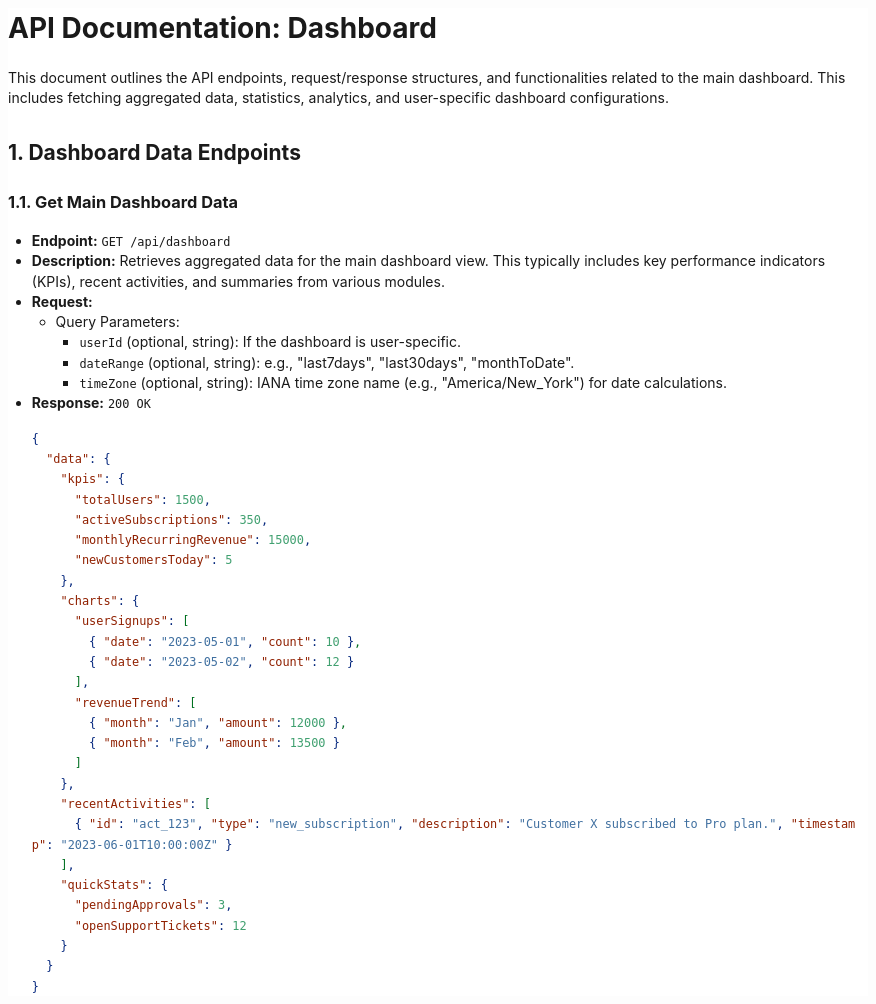 # API Documentation: Dashboard

This document outlines the API endpoints, request/response structures, and functionalities related to the main dashboard. This includes fetching aggregated data, statistics, analytics, and user-specific dashboard configurations.

## 1. Dashboard Data Endpoints

### 1.1. Get Main Dashboard Data
*   **Endpoint:** `GET /api/dashboard`
*   **Description:** Retrieves aggregated data for the main dashboard view. This typically includes key performance indicators (KPIs), recent activities, and summaries from various modules.
*   **Request:**
    *   Query Parameters:
        *   `userId` (optional, string): If the dashboard is user-specific.
        *   `dateRange` (optional, string): e.g., "last7days", "last30days", "monthToDate".
        *   `timeZone` (optional, string): IANA time zone name (e.g., "America/New_York") for date calculations.
*   **Response:** `200 OK`
    ```json
    {
      "data": {
        "kpis": {
          "totalUsers": 1500,
          "activeSubscriptions": 350,
          "monthlyRecurringRevenue": 15000,
          "newCustomersToday": 5
        },
        "charts": {
          "userSignups": [
            { "date": "2023-05-01", "count": 10 },
            { "date": "2023-05-02", "count": 12 }
          ],
          "revenueTrend": [
            { "month": "Jan", "amount": 12000 },
            { "month": "Feb", "amount": 13500 }
          ]
        },
        "recentActivities": [
          { "id": "act_123", "type": "new_subscription", "description": "Customer X subscribed to Pro plan.", "timestamp": "2023-06-01T10:00:00Z" }
        ],
        "quickStats": {
          "pendingApprovals": 3,
          "openSupportTickets": 12
        }
      }
    }
    ```
